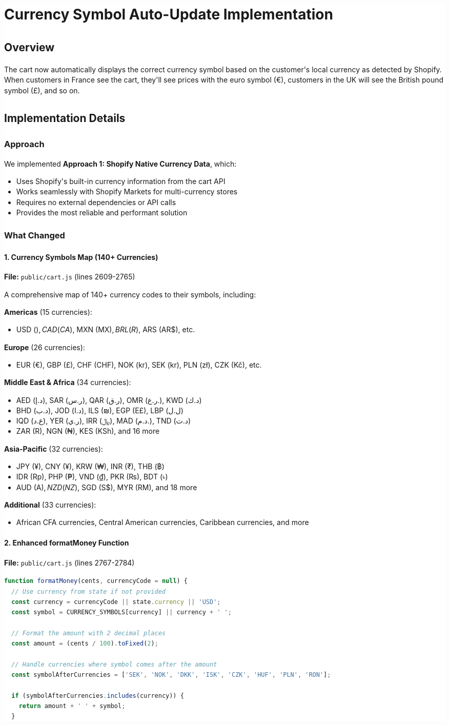 # Currency Symbol Auto-Update Implementation

## Overview

The cart now automatically displays the correct currency symbol based on the customer's local currency as detected by Shopify. When customers in France see the cart, they'll see prices with the euro symbol (€), customers in the UK will see the British pound symbol (£), and so on.

## Implementation Details

### Approach

We implemented **Approach 1: Shopify Native Currency Data**, which:
- Uses Shopify's built-in currency information from the cart API
- Works seamlessly with Shopify Markets for multi-currency stores
- Requires no external dependencies or API calls
- Provides the most reliable and performant solution

### What Changed

#### 1. Currency Symbols Map (140+ Currencies)

**File:** `public/cart.js` (lines 2609-2765)

A comprehensive map of 140+ currency codes to their symbols, including:

**Americas** (15 currencies):
- USD ($), CAD (CA$), MXN (MX$), BRL (R$), ARS (AR$), etc.

**Europe** (26 currencies):
- EUR (€), GBP (£), CHF (CHF), NOK (kr), SEK (kr), PLN (zł), CZK (Kč), etc.

**Middle East & Africa** (34 currencies):
- AED (د.إ), SAR (ر.س), QAR (ر.ق), OMR (ر.ع.), KWD (د.ك)
- BHD (د.ب), JOD (د.ا), ILS (₪), EGP (E£), LBP (ل.ل)
- IQD (ع.د), YER (ر.ي), IRR (﷼), MAD (د.م.), TND (د.ت)
- ZAR (R), NGN (₦), KES (KSh), and 16 more

**Asia-Pacific** (32 currencies):
- JPY (¥), CNY (¥), KRW (₩), INR (₹), THB (฿)
- IDR (Rp), PHP (₱), VND (₫), PKR (₨), BDT (৳)
- AUD (A$), NZD (NZ$), SGD (S$), MYR (RM), and 18 more

**Additional** (33 currencies):
- African CFA currencies, Central American currencies, Caribbean currencies, and more

#### 2. Enhanced formatMoney Function

**File:** `public/cart.js` (lines 2767-2784)

```javascript
function formatMoney(cents, currencyCode = null) {
  // Use currency from state if not provided
  const currency = currencyCode || state.currency || 'USD';
  const symbol = CURRENCY_SYMBOLS[currency] || currency + ' ';
  
  // Format the amount with 2 decimal places
  const amount = (cents / 100).toFixed(2);
  
  // Handle currencies where symbol comes after the amount
  const symbolAfterCurrencies = ['SEK', 'NOK', 'DKK', 'ISK', 'CZK', 'HUF', 'PLN', 'RON'];
  
  if (symbolAfterCurrencies.includes(currency)) {
    return amount + ' ' + symbol;
  }
```